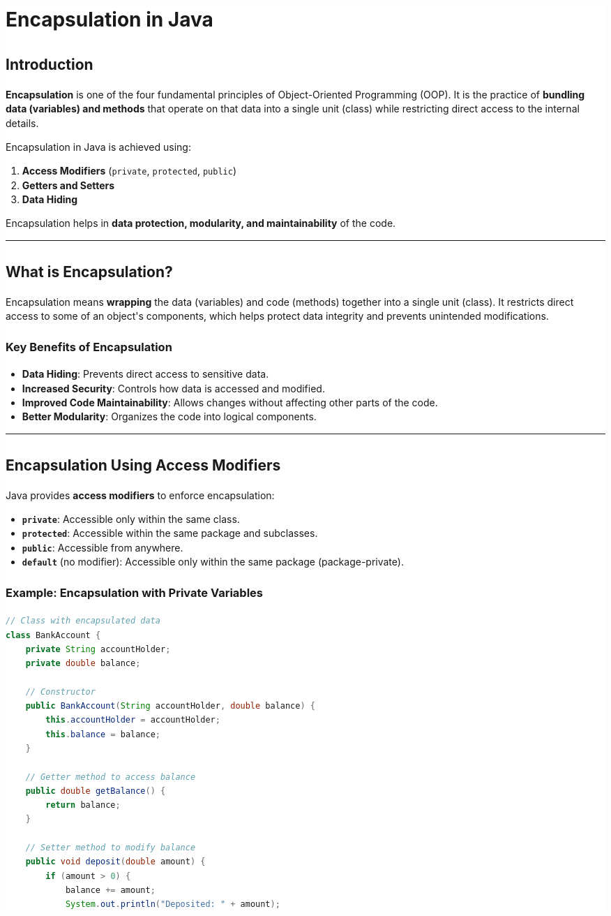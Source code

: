 # Encapsulation in Java

## Introduction

**Encapsulation** is one of the four fundamental principles of Object-Oriented Programming (OOP). It is the practice of **bundling data (variables) and methods** that operate on that data into a single unit (class) while restricting direct access to the internal details.

Encapsulation in Java is achieved using:
1. **Access Modifiers** (`private`, `protected`, `public`)
2. **Getters and Setters**
3. **Data Hiding**

Encapsulation helps in **data protection, modularity, and maintainability** of the code.

---

## **What is Encapsulation?**

Encapsulation means **wrapping** the data (variables) and code (methods) together into a single unit (class). It restricts direct access to some of an object's components, which helps protect data integrity and prevents unintended modifications.

### **Key Benefits of Encapsulation**
- **Data Hiding**: Prevents direct access to sensitive data.
- **Increased Security**: Controls how data is accessed and modified.
- **Improved Code Maintainability**: Allows changes without affecting other parts of the code.
- **Better Modularity**: Organizes the code into logical components.

---

## **Encapsulation Using Access Modifiers**

Java provides **access modifiers** to enforce encapsulation:
- **`private`**: Accessible only within the same class.
- **`protected`**: Accessible within the same package and subclasses.
- **`public`**: Accessible from anywhere.
- **`default`** (no modifier): Accessible only within the same package (package-private).

### **Example: Encapsulation with Private Variables**

```java
// Class with encapsulated data
class BankAccount {
    private String accountHolder;
    private double balance;

    // Constructor
    public BankAccount(String accountHolder, double balance) {
        this.accountHolder = accountHolder;
        this.balance = balance;
    }

    // Getter method to access balance
    public double getBalance() {
        return balance;
    }

    // Setter method to modify balance
    public void deposit(double amount) {
        if (amount > 0) {
            balance += amount;
            System.out.println("Deposited: " + amount);
```